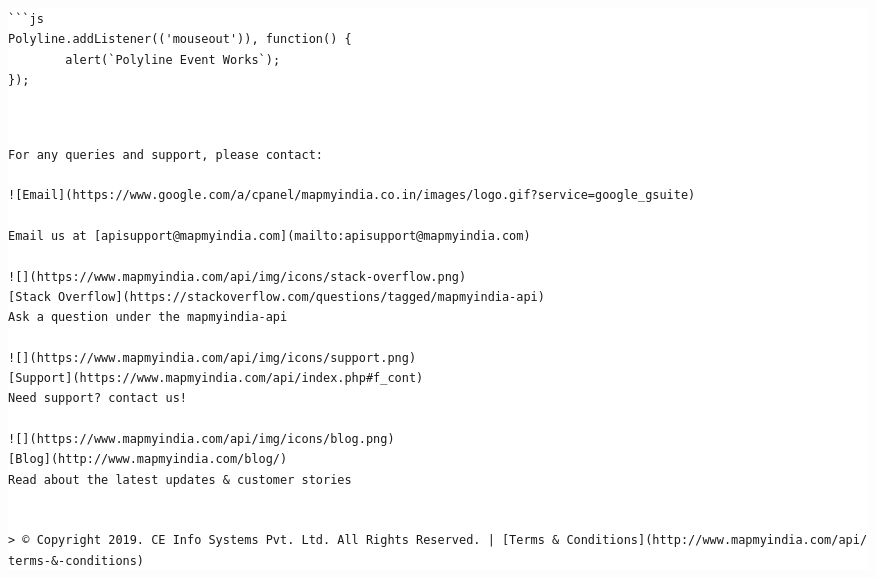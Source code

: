 	```js
	Polyline.addListener(('mouseout')), function() {
			alert(`Polyline Event Works`);
	});
```


For any queries and support, please contact: 

![Email](https://www.google.com/a/cpanel/mapmyindia.co.in/images/logo.gif?service=google_gsuite) 

Email us at [apisupport@mapmyindia.com](mailto:apisupport@mapmyindia.com)

![](https://www.mapmyindia.com/api/img/icons/stack-overflow.png)
[Stack Overflow](https://stackoverflow.com/questions/tagged/mapmyindia-api)
Ask a question under the mapmyindia-api

![](https://www.mapmyindia.com/api/img/icons/support.png)
[Support](https://www.mapmyindia.com/api/index.php#f_cont)
Need support? contact us!

![](https://www.mapmyindia.com/api/img/icons/blog.png)
[Blog](http://www.mapmyindia.com/blog/)
Read about the latest updates & customer stories


> © Copyright 2019. CE Info Systems Pvt. Ltd. All Rights Reserved. | [Terms & Conditions](http://www.mapmyindia.com/api/terms-&-conditions)